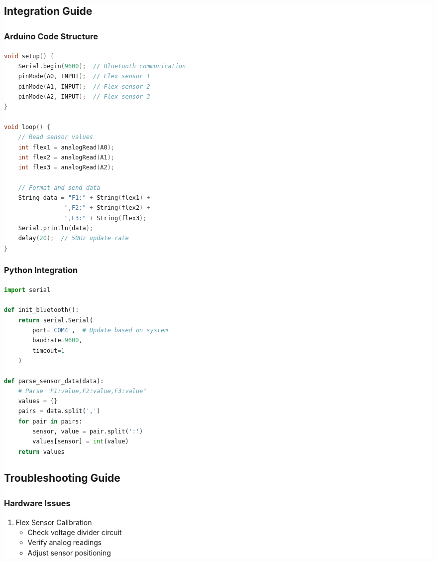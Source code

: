 ## Integration Guide

### Arduino Code Structure
```cpp
void setup() {
    Serial.begin(9600);  // Bluetooth communication
    pinMode(A0, INPUT);  // Flex sensor 1
    pinMode(A1, INPUT);  // Flex sensor 2
    pinMode(A2, INPUT);  // Flex sensor 3
}

void loop() {
    // Read sensor values
    int flex1 = analogRead(A0);
    int flex2 = analogRead(A1);
    int flex3 = analogRead(A2);

    // Format and send data
    String data = "F1:" + String(flex1) + 
                 ",F2:" + String(flex2) + 
                 ",F3:" + String(flex3);
    Serial.println(data);
    delay(20);  // 50Hz update rate
}
```

### Python Integration
```python
import serial

def init_bluetooth():
    return serial.Serial(
        port='COM4',  # Update based on system
        baudrate=9600,
        timeout=1
    )

def parse_sensor_data(data):
    # Parse "F1:value,F2:value,F3:value"
    values = {}
    pairs = data.split(',')
    for pair in pairs:
        sensor, value = pair.split(':')
        values[sensor] = int(value)
    return values
```

## Troubleshooting Guide

### Hardware Issues
1. Flex Sensor Calibration
   - Check voltage divider circuit
   - Verify analog readings
   - Adjust sensor positioning
